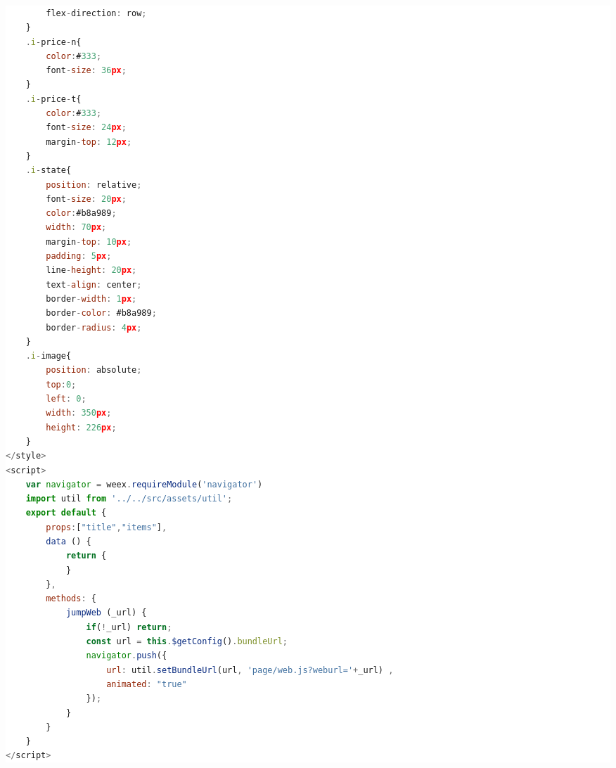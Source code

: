 ```javascript
        flex-direction: row;
    }
    .i-price-n{
        color:#333;
        font-size: 36px;
    }
    .i-price-t{
        color:#333;
        font-size: 24px;
        margin-top: 12px;
    }
    .i-state{
        position: relative;
        font-size: 20px;
        color:#b8a989;
        width: 70px;
        margin-top: 10px;
        padding: 5px;
        line-height: 20px;
        text-align: center;
        border-width: 1px;
        border-color: #b8a989;
        border-radius: 4px;
    }
    .i-image{
        position: absolute;
        top:0;
        left: 0;
        width: 350px;
        height: 226px;
    }
</style>
<script>
    var navigator = weex.requireModule('navigator')
    import util from '../../src/assets/util';
    export default {
        props:["title","items"],
        data () {
            return {
            }
        },
        methods: {
            jumpWeb (_url) {
                if(!_url) return;
                const url = this.$getConfig().bundleUrl;
                navigator.push({
                    url: util.setBundleUrl(url, 'page/web.js?weburl='+_url) ,
                    animated: "true"
                });
            }
        }
    }
</script>
```
